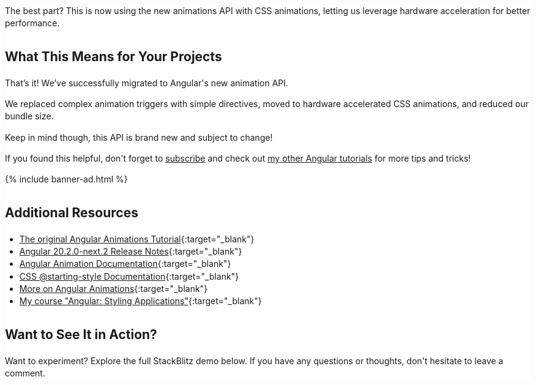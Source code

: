 The best part? This is now using the new animations API with CSS animations, letting us leverage hardware acceleration for better performance.

## What This Means for Your Projects

That’s it! We’ve successfully migrated to Angular's new animation API.

We replaced complex animation triggers with simple directives, moved to hardware accelerated CSS animations, and reduced our bundle size.

Keep in mind though, this API is brand new and subject to change!

If you found this helpful, don't forget to [subscribe](https://www.youtube.com/c/briantreese?sub_confirmation=1) and check out [my other Angular tutorials](https://www.youtube.com/@briantreese) for more tips and tricks!

{% include banner-ad.html %}

## Additional Resources
- [The original Angular Animations Tutorial](https://youtu.be/tDXkcITKDDY){:target="_blank"}
- [Angular 20.2.0-next.2 Release Notes](https://github.com/angular/angular/releases/tag/20.2.0-next.2){:target="_blank"}
- [Angular Animation Documentation](https://angular.dev/guide/animations){:target="_blank"}
- [CSS @starting-style Documentation](https://developer.mozilla.org/en-US/docs/Web/CSS/@starting-style){:target="_blank"}
- [More on Angular Animations](https://www.youtube.com/playlist?list=PLp-SHngyo0_ikgEN5d9VpwzwXA-eWewSM){:target="_blank"}
- [My course "Angular: Styling Applications"](https://www.pluralsight.com/courses/angular-styling-applications){:target="_blank"}

## Want to See It in Action?
Want to experiment? Explore the full StackBlitz demo below. If you have any questions or thoughts, don't hesitate to leave a comment.

<iframe src="https://stackblitz.com/edit/stackblitz-starters-v2pehw1d?ctl=1&embed=1&file=src%2Fpage-menu%2Fpage-menu.component.html" style="height: 500px; width: 100%; margin-bottom: 1.5em; display: block;"></iframe>
